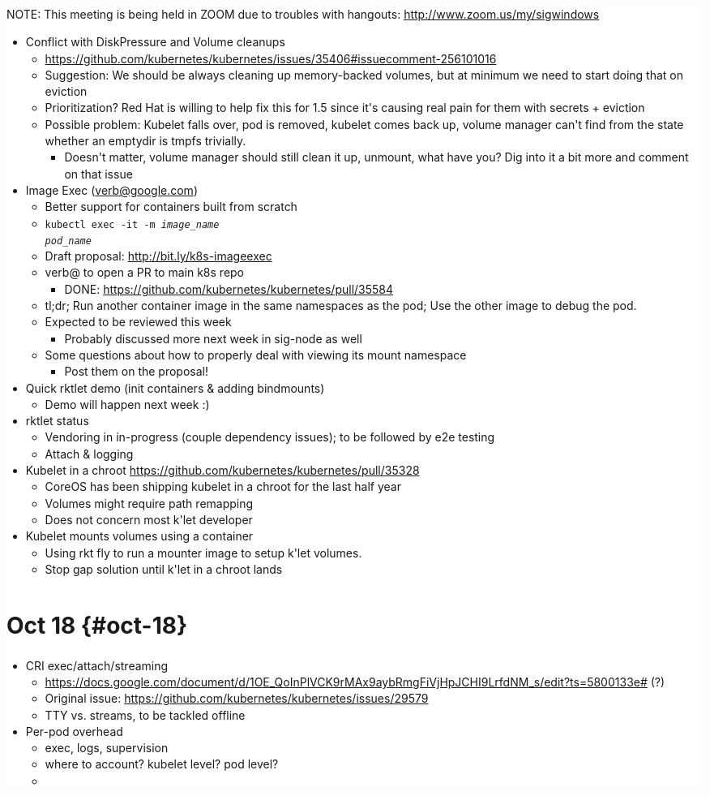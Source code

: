 NOTE: This meeting is being held in ZOOM due to troubles with hangouts: http://www.zoom.us/my/sigwindows



*   Conflict with DiskPressure and Volume cleanups
    *   https://github.com/kubernetes/kubernetes/issues/35406#issuecomment-256101016
    *   Suggestion: We should be always cleaning up memory-backed volumes, but at minimum we need to start doing that on eviction
    *   Prioritization? Red Hat is willing to help fix this for 1.5 since it's causing real pain for them with secrets + eviction
    *   Possible problem: Kubelet falls over, pod is removed, kubelet comes back up, volume manager can't find from the state whether an emptydir is tmpfs trivially.
        *   Doesn't matter, volume manager should still clean it up, unmount, what have you? Dig into it a bit more and comment on that issue
*   Image Exec (verb@google.com)
    *   Better support for containers built from scratch
    *   <code>kubectl exec -it -m <em>image_name</em> <em>pod_name</em></code>
    *   Draft proposal: http://bit.ly/k8s-imageexec
    *   verb@ to open a PR to main k8s repo
        *   DONE: https://github.com/kubernetes/kubernetes/pull/35584
    *   tl;dr; Run another container image in the same namespaces as the pod; Use the other image to debug the pod.
    *   Expected to be reviewed this week
        *   Probably discussed more next week in sig-node as well
    *   Some questions about how to properly deal with viewing its mount namespace
        *   Post them on the proposal!
*   Quick rktlet demo (init containers & adding bindmounts)
    *   Demo will happen next week :)
*   rktlet status
    *   Vendoring in in-progress (couple dependency issues); to be followed by e2e testing
    *   Attach & logging
*   Kubelet in a chroot https://github.com/kubernetes/kubernetes/pull/35328
    *   CoreOS has been shipping kubelet in a chroot for the last half year
    *   Volumes might require path remapping
    *   Does not concern most k'let developer
*   Kubelet mounts volumes using a container
    *   Using rkt fly to run a mounter image to setup k'let volumes.
    *   Stop gap solution until k'let in a chroot lands


# Oct 18 {#oct-18}



*   CRI exec/attach/streaming
    *   https://docs.google.com/document/d/1OE_QoInPlVCK9rMAx9aybRmgFiVjHpJCHI9LrfdNM_s/edit?ts=5800133e# (?)
    *   Original issue: https://github.com/kubernetes/kubernetes/issues/29579
    *   TTY vs. streams, to be tackled offline
*   Per-pod overhead
    *   exec, logs, supervision
    *   where to account? kubelet level? pod level?
    *
